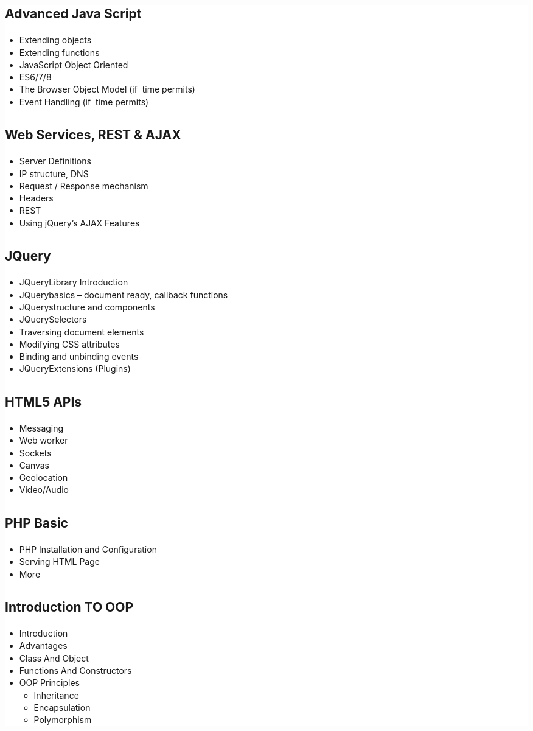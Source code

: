 ## Advanced Java Script
*   Extending objects
*   Extending functions
*   JavaScript Object Oriented
*   ES6/7/8
*   The Browser Object Model (if  time permits)
*   Event Handling (if  time permits)

## Web Services, REST & AJAX

*   Server Definitions
*   IP structure, DNS
*   Request / Response mechanism
*   Headers
*   REST
*   Using jQuery’s AJAX Features

## JQuery
*   JQueryLibrary Introduction
*   JQuerybasics – document ready, callback functions
*   JQuerystructure and components
*   JQuerySelectors
*   Traversing document elements
*   Modifying CSS attributes
*   Binding and unbinding events
*   JQueryExtensions (Plugins)

## HTML5 APIs
*   Messaging
*   Web worker
*   Sockets
*   Canvas
*   Geolocation
*   Video/Audio

## PHP Basic
*   PHP Installation and Configuration
*   Serving HTML Page
*   More

## Introduction TO OOP
*   Introduction
*   Advantages
*   Class And Object
*   Functions And Constructors
*   OOP Principles
    *   Inheritance
    *   Encapsulation
    *   Polymorphism
